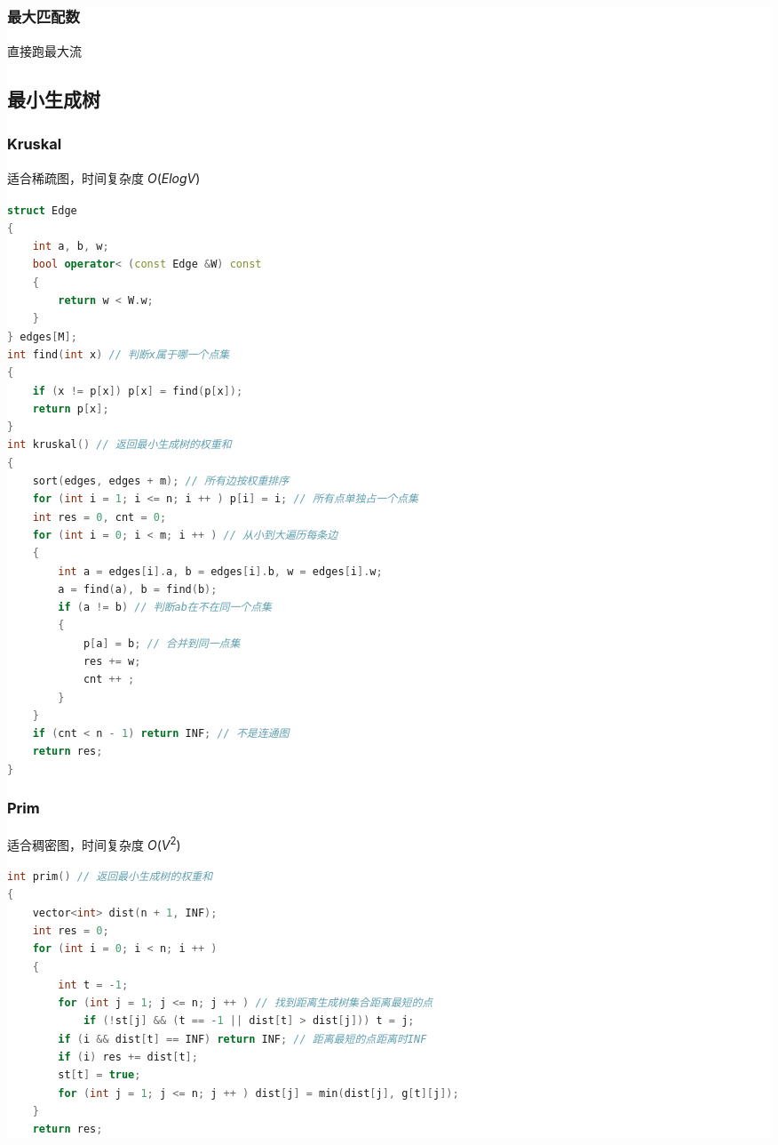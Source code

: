 ### 最大匹配数

直接跑最大流

## 最小生成树

### Kruskal

适合稀疏图，时间复杂度 $O(ElogV)$

```cpp
struct Edge
{
    int a, b, w;
    bool operator< (const Edge &W) const
    {
        return w < W.w;
    }
} edges[M];
int find(int x) // 判断x属于哪一个点集
{
    if (x != p[x]) p[x] = find(p[x]);
    return p[x];
}
int kruskal() // 返回最小生成树的权重和
{
    sort(edges, edges + m); // 所有边按权重排序
    for (int i = 1; i <= n; i ++ ) p[i] = i; // 所有点单独占一个点集
    int res = 0, cnt = 0;
    for (int i = 0; i < m; i ++ ) // 从小到大遍历每条边
    {
        int a = edges[i].a, b = edges[i].b, w = edges[i].w;
        a = find(a), b = find(b);
        if (a != b) // 判断ab在不在同一个点集
        {
            p[a] = b; // 合并到同一点集
            res += w;
            cnt ++ ;
        }
    }
    if (cnt < n - 1) return INF; // 不是连通图
    return res;
}
```

### Prim

适合稠密图，时间复杂度 $O(V^2)$

```cpp
int prim() // 返回最小生成树的权重和
{
    vector<int> dist(n + 1, INF);
    int res = 0;
    for (int i = 0; i < n; i ++ )
    {
        int t = -1;
        for (int j = 1; j <= n; j ++ ) // 找到距离生成树集合距离最短的点
            if (!st[j] && (t == -1 || dist[t] > dist[j])) t = j;
        if (i && dist[t] == INF) return INF; // 距离最短的点距离时INF
        if (i) res += dist[t];
        st[t] = true;
        for (int j = 1; j <= n; j ++ ) dist[j] = min(dist[j], g[t][j]);
    }
    return res;
```